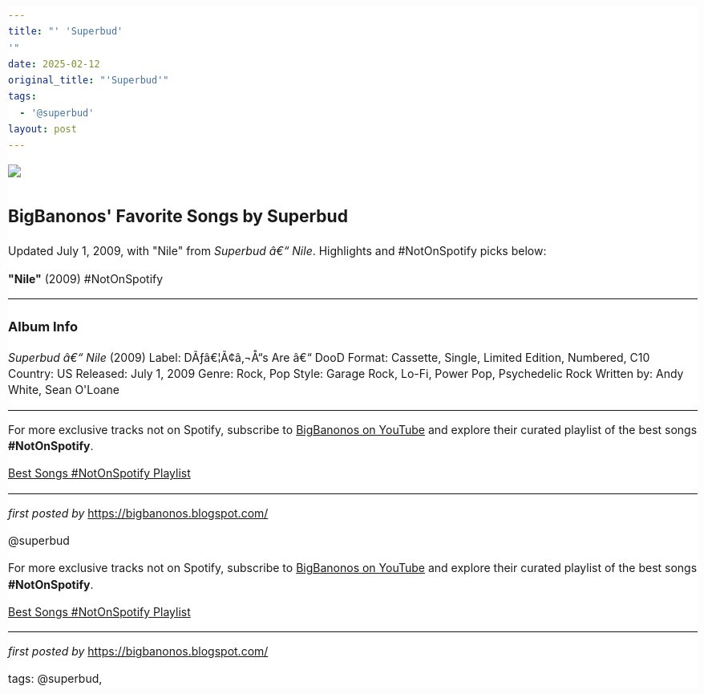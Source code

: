 ```yaml
---
title: "' 'Superbud'
'"
date: 2025-02-12
original_title: "'Superbud'"
tags:
  - '@superbud'
layout: post
---
```

<img src="https://freemusicarchive.org/image/?file=images%2Fartists%2FSuperbud_-_2009113015608197.jpg&width=290&height=290&type=artist" width="100%" /> <h2>BigBanonos' Favorite Songs by Superbud</h2> <p>Updated July 1, 2009, with "Nile" from <em>Superbud â€“ Nile</em>. Highlights and #NotOnSpotify picks below:</p> <iframe width="95%" height="315" src="https://www.youtube.com/embed/0czIjnlxBDk" title="Superbud - Nile" frameborder="0" allow="accelerometer; autoplay; clipboard-write; encrypted-media; gyroscope; picture-in-picture; web-share" allowfullscreen></iframe>
<p><strong>"Nile"</strong> (2009) <span>#NotOnSpotify</span></p> <hr /> <h3>Album Info</h3> <p><em>Superbud â€“ Nile</em> (2009) Label: DÃƒâ€¦Ã¢â‚¬Å“s Are â€“ DooD Format: Cassette, Single, Limited Edition, Numbered, C10 Country: US Released: July 1, 2009 Genre: Rock, Pop Style: Garage Rock, Lo-Fi, Power Pop, Psychedelic Rock Written by: Andy White, Sean O'Loane</p> <hr /> <div> <p>For more exclusive tracks not on Spotify, subscribe to <a href="https://www.youtube.com/@BigBanonos" target="_blank">BigBanonos on YouTube</a> and explore their curated playlist of the best songs <strong>#NotOnSpotify</strong>.</p> <p><a href="https://www.youtube.com/playlist?list=PLtuNtuTatqI0kFahUCbtbfenC_ET5O_tr" target="_blank">Best Songs #NotOnSpotify Playlist<br /></a></p>
</div> <hr /> <p><em>first posted by</em> <a href="https://bigbanonos.blogspot.com/" rel="noopener" target="_new">https://bigbanonos.blogspot.com/</a></p> 
<p>@superbud</p>



<div>
    <p>For more exclusive tracks not on Spotify, subscribe to <a href="https://www.youtube.com/@BigBanonos" target="_blank">BigBanonos on YouTube</a> and explore their curated playlist of the best songs <strong>#NotOnSpotify</strong>.</p>
    <p><a href="https://www.youtube.com/playlist?list=PLtuNtuTatqI0kFahUCbtbfenC_ET5O_tr" target="_blank">Best Songs #NotOnSpotify Playlist<br /></a></p></div>

<hr />

<p><em>first posted by</em> <a href="https://bigbanonos.blogspot.com/" rel="noopener" target="_new">https://bigbanonos.blogspot.com/</a></p>

<p>tags: @superbud,</p>
